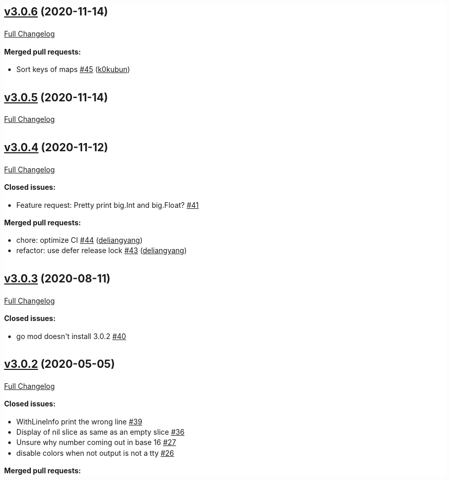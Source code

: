 ## [v3.0.6](https://github.com/k0kubun/pp/tree/v3.0.6) (2020-11-14)

[Full Changelog](https://github.com/k0kubun/pp/compare/v3.0.5...v3.0.6)

**Merged pull requests:**

- Sort keys of maps [\#45](https://github.com/k0kubun/pp/pull/45) ([k0kubun](https://github.com/k0kubun))

## [v3.0.5](https://github.com/k0kubun/pp/tree/v3.0.5) (2020-11-14)

[Full Changelog](https://github.com/k0kubun/pp/compare/v3.0.4...v3.0.5)

## [v3.0.4](https://github.com/k0kubun/pp/tree/v3.0.4) (2020-11-12)

[Full Changelog](https://github.com/k0kubun/pp/compare/v3.0.3...v3.0.4)

**Closed issues:**

- Feature request: Pretty print big.Int and big.Float? [\#41](https://github.com/k0kubun/pp/issues/41)

**Merged pull requests:**

- chore: optimize CI [\#44](https://github.com/k0kubun/pp/pull/44) ([deliangyang](https://github.com/deliangyang))
- refactor: use defer release lock [\#43](https://github.com/k0kubun/pp/pull/43) ([deliangyang](https://github.com/deliangyang))

## [v3.0.3](https://github.com/k0kubun/pp/tree/v3.0.3) (2020-08-11)

[Full Changelog](https://github.com/k0kubun/pp/compare/v3.0.2...v3.0.3)

**Closed issues:**

- go mod doesn't install 3.0.2 [\#40](https://github.com/k0kubun/pp/issues/40)

## [v3.0.2](https://github.com/k0kubun/pp/tree/v3.0.2) (2020-05-05)

[Full Changelog](https://github.com/k0kubun/pp/compare/v3.0.1...v3.0.2)

**Closed issues:**

- WithLineInfo print the wrong line  [\#39](https://github.com/k0kubun/pp/issues/39)
- Display of nil slice as same as an empty slice [\#36](https://github.com/k0kubun/pp/issues/36)
- Unsure why number coming out in base 16 [\#27](https://github.com/k0kubun/pp/issues/27)
- disable colors when not output is not a tty [\#26](https://github.com/k0kubun/pp/issues/26)

**Merged pull requests:**
